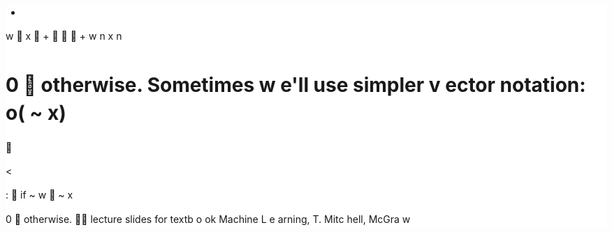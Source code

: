 +
w

x

+



+
w
n
x
n
>
0
 
otherwise.
Sometimes
w
e'll
use
simpler
v
ector
notation:
o(
~
x)
=

>
>
<
>
>
:

if
~
w

~
x
>
0
 
otherwise.

lecture
slides
for
textb
o
ok
Machine
L
e
arning,
T.
Mitc
hell,
McGra
w